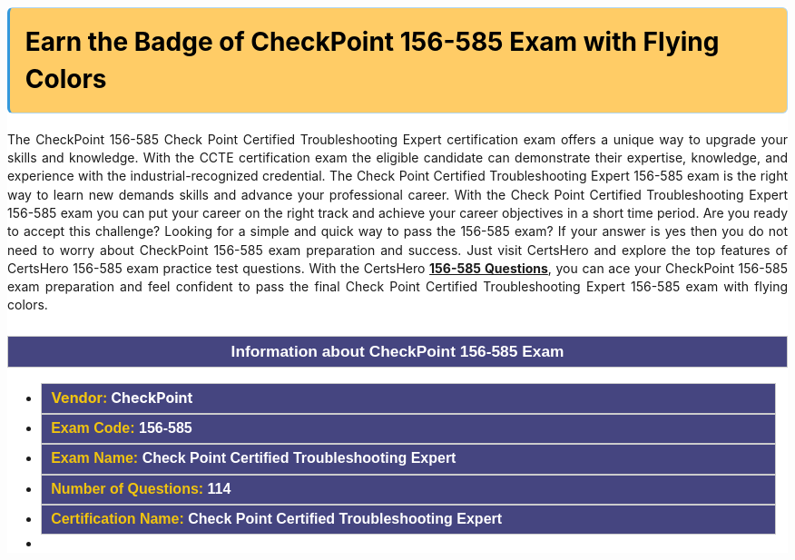 <h1><strong><span style="display:block; color:#000000; background:#ffcc66; border: 0.5px solid #AED6F1 ; border-left: 3px solid #3498DB; padding: .6em; border-radius: 6px;">Earn the Badge of CheckPoint 156-585 Exam with Flying Colors</span></strong></h1>

<p style="text-align: justify;">The CheckPoint 156-585 Check Point Certified Troubleshooting Expert certification exam offers a unique way to upgrade your skills and knowledge. With the CCTE certification exam the eligible candidate can demonstrate their expertise, knowledge, and experience with the industrial-recognized credential. The Check Point Certified Troubleshooting Expert 156-585 exam is the right way to learn new demands skills and advance your professional career. With the Check Point Certified Troubleshooting Expert 156-585 exam you can put your career on the right track and achieve your career objectives in a short time period. Are you ready to accept this challenge? Looking for a simple and quick way to pass the 156-585 exam? If your answer is yes then you do not need to worry about CheckPoint 156-585 exam preparation and success. Just visit CertsHero and explore the top features of CertsHero 156-585 exam practice test questions. With the CertsHero <a href="https://www.certshero.com/checkpoint/156-585"><strong>156-585 Questions</strong></a>, you can ace your CheckPoint 156-585 exam preparation and feel confident to pass the final Check Point Certified Troubleshooting Expert 156-585 exam with flying colors.</p>

<h3 style="background: #454580; border: 1px solid rgb(204, 204, 204); padding: 5px 10px; text-align: center;"><span style="color:#ffffff;"><span style="font-size:11pt"><span style="line-height:normal"><span style="font-family:Calibri,sans-serif"><b><span style="font-size:13.0pt"><span cambria="">Information about CheckPoint 156-585 Exam</span></span></b></span></span></span></span></h3>

<ul>
	<li style="margin:0cm 10pt">
	<div style="background:#454580; border: 1px solid rgb(204, 204, 204); padding: 5px 10px; text-align: justify;"><span style="font-size:11pt"><span style="line-height:normal"><span style="tab-stops:list 36.0pt"><span style="font-fam ily:Calibri,sans-serif"><b><span style="font-size:12.0pt"><span new="" roman="" style="font-family:" times=""><span style="color:#f1c40f;">Vendor:</span> <span style="color:#ffffff;">CheckPoint</span></span></span></b></span></span></span></span></div>
	</li>
	<li style="margin:0cm 10pt">
	<div style="background: #454580; border: 1px solid rgb(204, 204, 204); padding: 5px 10px; text-align: justify;"><span style="font-size:11pt"><span style="line-height:normal"><span style="tab-stops:list 36.0pt"><span style="font-family:Calibri,sans-serif"><b><span style="font-size:12.0pt"><span new="" roman="" style="font-family:" times=""><span style="color:#f1c40f;">Exam Code:</span> <span style="color:#ffffff;">156-585</span></span></span></b></span></span></span></span></div>
	</li>
	<li style="margin:0cm 10pt">
	<div style="background: #454580; border: 1px solid rgb(204, 204, 204); padding: 5px 10px; text-align: justify;"><span style="font-size:11pt"><span style="line-height:normal"><span style="tab-stops:list 36.0pt"><span style="font-family:Calibri,sans-serif"><b><span style="font-size:12.0pt"><span new="" roman="" style="font-family:" times=""><span style="color:#f1c40f;">Exam Name:</span> <span style="color:#ffffff;">Check Point Certified Troubleshooting Expert</span></span></span></b></span></span></span></span></div>
	</li>
	<li style="margin:0cm 10pt">
	<div style="background: #454580; border: 1px solid rgb(204, 204, 204); padding: 5px 10px;"><span style="font-size:11pt"><span style="line-height:normal"><span style="tab-stops:list 36.0pt"><span style="font-family:Calibri,sans-serif"><b><span style="font-size:12.0pt"><span new="" roman="" style="font-family:" times=""><span style="color:#f1c40f;">Number of Questions: </span><span style="color:#ffffff;">114</span></span></span></b></span></span></span></span></div>
	</li>
	<li style="margin:0cm 10pt">
	<div style="background: #454580; border: 1px solid rgb(204, 204, 204); padding: 5px 10px; text-align: justify;"><span style="font-size:11pt"><span style="line-height:normal"><span style="tab-stops:list 36.0pt"><span style="font-family:Calibri,sans-serif"><b><span style="font-size:12.0pt"><span new="" roman="" style="font-family:" times=""><span style="color:#f1c40f;">Certification Name:</span> <span style="color:#ffffff;">Check Point Certified Troubleshooting Expert</span></span></span></b></span></span></span></span></div>
	</li>
	<li style="margin:0cm 10pt">